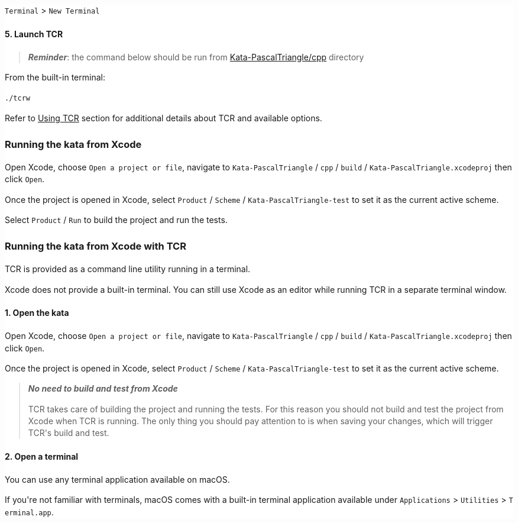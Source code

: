 `Terminal` > `New Terminal`

#### 5. Launch TCR

> ***Reminder***: the command below should be run from [Kata-PascalTriangle/cpp]() directory

From the built-in terminal:

```shell
./tcrw
```

Refer to [Using TCR](#using-tcr) section for additional details about TCR and available options.

<a name="running-the-kata-from-xcode"/></a>
### Running the kata from Xcode

Open Xcode, choose `Open a project or file`, navigate to `Kata-PascalTriangle` / `cpp` / `build` / `Kata-PascalTriangle.xcodeproj`
then click `Open`.

Once the project is opened in Xcode, select `Product` / `Scheme` / `Kata-PascalTriangle-test` to set it as the current active scheme.

Select `Product` / `Run` to build the project and run the tests.

<a name="running-the-kata-from-xcode-with-tcr"/></a>
### Running the kata from Xcode with TCR

TCR is provided as a command line utility running in a terminal.

Xcode does not provide a built-in terminal.
You can still use Xcode as an editor while running TCR in a separate terminal window.

#### 1. Open the kata

Open Xcode, choose `Open a project or file`, navigate to `Kata-PascalTriangle` / `cpp` / `build` / `Kata-PascalTriangle.xcodeproj`
then click `Open`.

Once the project is opened in Xcode, select `Product` / `Scheme` / `Kata-PascalTriangle-test` to set it as the current active scheme.

> ***No need to build and test from Xcode***
>
> TCR takes care of building the project and running the tests.
> For this reason you should not build and test the project from Xcode when TCR is running.
> The only thing you should pay attention to is when saving your changes, which will trigger TCR's build and test.
>

#### 2. Open a terminal

You can use any terminal application available on macOS.

If you're not familiar with terminals, macOS comes with a built-in terminal application available under
`Applications` > `Utilities` > `Terminal.app`.
